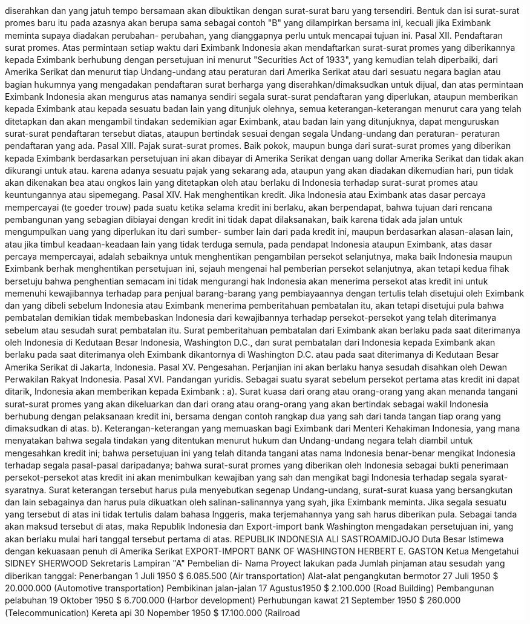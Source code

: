 diserahkan dan yang jatuh tempo bersamaan akan dibuktikan dengan surat-surat baru yang tersendiri. Bentuk dan isi surat-surat promes baru itu pada azasnya akan berupa sama sebagai contoh "B" yang dilampirkan bersama ini, kecuali jika Eximbank meminta supaya diadakan perubahan- perubahan, yang dianggapnya perlu untuk mencapai tujuan ini. Pasal XII. Pendaftaran surat promes. Atas permintaan setiap waktu dari Eximbank Indonesia akan mendaftarkan surat-surat promes yang diberikannya kepada Eximbank berhubung dengan persetujuan ini menurut "Securities Act of 1933", yang kemudian telah diperbaiki, dari Amerika Serikat dan menurut tiap Undang-undang atau peraturan dari Amerika Serikat atau dari sesuatu negara bagian atau bagian hukumnya yang mengadakan pendaftaran surat berharga yang diserahkan/dimaksudkan untuk dijual, dan atas permintaan Eximbank Indonesia akan mengurus atas namanya sendiri segala surat-surat pendaftaran yang diperlukan, ataupun memberikan kepada Eximbank atau kepada sesuatu badan lain yang ditunjuk olehnya, semua keterangan-keterangan menurut cara yang telah ditetapkan dan akan mengambil tindakan sedemikian agar Eximbank, atau badan lain yang ditunjuknya, dapat menguruskan surat-surat pendaftaran tersebut diatas, ataupun bertindak sesuai dengan segala Undang-undang dan peraturan- peraturan pendaftaran yang ada. Pasal XIII. Pajak surat-surat promes. Baik pokok, maupun bunga dari surat-surat promes yang diberikan kepada Eximbank berdasarkan persetujuan ini akan dibayar di Amerika Serikat dengan uang dollar Amerika Serikat dan tidak akan dikurangi untuk atau. karena adanya sesuatu pajak yang sekarang ada, ataupun yang akan diadakan dikemudian hari, pun tidak akan dikenakan bea atau ongkos lain yang ditetapkan oleh atau berlaku di Indonesia terhadap surat-surat promes atau keuntungannya atau sipemegang. Pasal XIV. Hak menghentikan kredit. Jika Indonesia atau Eximbank atas dasar percaya mempercayai (te goeder trouw) pada suatu ketika selama kredit ini berlaku, akan berpendapat, bahwa tujuan dari rencana pembangunan yang sebagian dibiayai dengan kredit ini tidak dapat dilaksanakan, baik karena tidak ada jalan untuk mengumpulkan uang yang diperlukan itu dari sumber- sumber lain dari pada kredit ini, maupun berdasarkan alasan-alasan lain, atau jika timbul keadaan-keadaan lain yang tidak terduga semula, pada pendapat Indonesia ataupun Eximbank, atas dasar percaya mempercayai, adalah sebaiknya untuk menghentikan pengambilan persekot selanjutnya, maka baik Indonesia maupun Eximbank berhak menghentikan persetujuan ini, sejauh mengenai hal pemberian persekot selanjutnya, akan tetapi kedua fihak bersetuju bahwa penghentian semacam ini tidak mengurangi hak Indonesia akan menerima persekot atas kredit ini untuk memenuhi kewajibannya terhadap para penjual barang-barang yang pembiayaannya dengan tertulis telah disetujui oleh Eximbank dan yang dibeli sebelum Indonesia atau Eximbank menerima pemberitahuan pembatalan itu, akan tetapi disetujui pula bahwa pembatalan demikian tidak membebaskan Indonesia dari kewajibannya terhadap persekot-persekot yang telah diterimanya sebelum atau sesudah surat pembatalan itu. Surat pemberitahuan pembatalan dari Eximbank akan berlaku pada saat diterimanya oleh Indonesia di Kedutaan Besar Indonesia, Washington D.C., dan surat pembatalan dari Indonesia kepada Eximbank akan berlaku pada saat diterimanya oleh Eximbank dikantornya di Washington D.C. atau pada saat diterimanya di Kedutaan Besar Amerika Serikat di Jakarta, Indonesia. Pasal XV. Pengesahan. Perjanjian ini akan berlaku hanya sesudah disahkan oleh Dewan Perwakilan Rakyat Indonesia. Pasal XVI. Pandangan yuridis. Sebagai suatu syarat sebelum persekot pertama atas kredit ini dapat ditarik, Indonesia akan memberikan kepada Eximbank : a). Surat kuasa dari orang atau orang-orang yang akan menanda tangani surat-surat promes yang akan dikeluarkan dan dari orang atau orang-orang yang akan bertindak sebagai wakil Indonesia berhubung dengan pelaksanaan kredit ini, bersama dengan contoh rangkap dua yang sah dari tanda tangan tiap orang yang dimaksudkan di atas. b). Keterangan-keterangan yang memuaskan bagi Eximbank dari Menteri Kehakiman Indonesia, yang mana menyatakan bahwa segala tindakan yang ditentukan menurut hukum dan Undang-undang negara telah diambil untuk mengesahkan kredit ini; bahwa persetujuan ini yang telah ditanda tangani atas nama Indonesia benar-benar mengikat Indonesia terhadap segala pasal-pasal daripadanya; bahwa surat-surat promes yang diberikan oleh Indonesia sebagai bukti penerimaan persekot-persekot atas kredit ini akan menimbulkan kewajiban yang sah dan mengikat bagi Indonesia terhadap segala syarat-syaratnya. Surat keterangan tersebut harus pula menyebutkan segenap Undang-undang, surat-surat kuasa yang bersangkutan dan lain sebagainya dan harus pula dikuatkan oleh salinan-salinannya yang syah, jika Eximbank meminta. Jika segala sesuatu yang tersebut di atas ini tidak tertulis dalam bahasa lnggeris, maka terjemahannya yang sah harus diberikan pula. Sebagai tanda akan maksud tersebut di atas, maka Republik Indonesia dan Export-import bank Washington mengadakan persetujuan ini, yang akan berlaku mulai hari tanggal tersebut pertama di atas. REPUBLIK INDONESIA ALI SASTROAMIDJOJO Duta Besar Istimewa dengan kekuasaan penuh di Amerika Serikat EXPORT-IMPORT BANK OF WASHINGTON HERBERT E. GASTON Ketua Mengetahui SIDNEY SHERWOOD Sekretaris Lampiran "A" Pembelian di- Nama Proyect lakukan pada Jumlah pinjaman atau sesudah yang diberikan tanggal: Penerbangan 1 Juli 1950 $ 6.085.500 (Air transportation) Alat-alat pengangkutan bermotor 27 Juli 1950 $ 20.000.000 (Automotive transportation) Pembikinan jalan-jalan 17 Agustus1950 $ 2.100.000 (Road Building) Pembangunan pelabuhan 19 Oktober 1950 $ 6.700.000 (Harbor development) Perhubungan kawat 21 September 1950 $ 260.000 (Telecommunication) Kereta api 30 Nopember 1950 $ 17.100.000 (Railroad